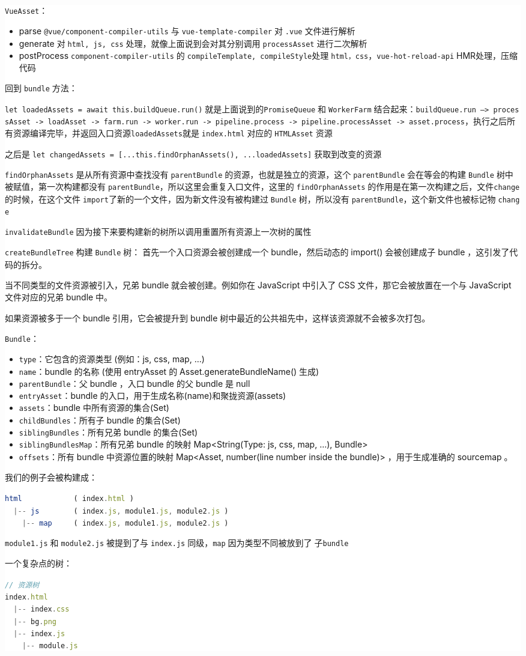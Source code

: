 `VueAsset`：

- parse `@vue/component-compiler-utils` 与 `vue-template-compiler` 对 `.vue` 文件进行解析
- generate 对 `html, js, css` 处理，就像上面说到会对其分别调用 `processAsset` 进行二次解析
- postProcess `component-compiler-utils` 的 `compileTemplate, compileStyle`处理 `html，css`，`vue-hot-reload-api` HMR处理，压缩代码

回到 `bundle` 方法：

`let loadedAssets = await this.buildQueue.run()` 就是上面说到的`PromiseQueue` 和 `WorkerFarm` 结合起来：`buildQueue.run —> processAsset -> loadAsset -> farm.run -> worker.run -> pipeline.process -> pipeline.processAsset -> asset.process`，执行之后所有资源编译完毕，并返回入口资源`loadedAssets`就是 `index.html` 对应的 `HTMLAsset` 资源

之后是 `let changedAssets = [...this.findOrphanAssets(), ...loadedAssets]` 获取到改变的资源

`findOrphanAssets` 是从所有资源中查找没有 `parentBundle` 的资源，也就是独立的资源，这个 `parentBundle` 会在等会的构建 `Bundle` 树中被赋值，第一次构建都没有 `parentBundle`，所以这里会重复入口文件，这里的 `findOrphanAssets` 的作用是在第一次构建之后，文件`change`的时候，在这个文件 `import`了新的一个文件，因为新文件没有被构建过 `Bundle` 树，所以没有 `parentBundle`，这个新文件也被标记物 `change`

`invalidateBundle` 因为接下来要构建新的树所以调用重置所有资源上一次树的属性

`createBundleTree` 构建 `Bundle` 树：
首先一个入口资源会被创建成一个 bundle，然后动态的 import() 会被创建成子 bundle ，这引发了代码的拆分。

当不同类型的文件资源被引入，兄弟 bundle 就会被创建。例如你在 JavaScript 中引入了 CSS 文件，那它会被放置在一个与 JavaScript 文件对应的兄弟 bundle 中。

如果资源被多于一个 bundle 引用，它会被提升到 bundle 树中最近的公共祖先中，这样该资源就不会被多次打包。

`Bundle`：

- `type`：它包含的资源类型 (例如：js, css, map, ...)
- `name`：bundle 的名称 (使用 entryAsset 的 Asset.generateBundleName() 生成)
- `parentBundle`：父 bundle ，入口 bundle 的父 bundle 是 null
- `entryAsset`：bundle 的入口，用于生成名称(name)和聚拢资源(assets)
- `assets`：bundle 中所有资源的集合(Set)
- `childBundles`：所有子 bundle 的集合(Set)
- `siblingBundles`：所有兄弟 bundle 的集合(Set)
- `siblingBundlesMap`：所有兄弟 bundle 的映射 Map<String(Type: js, css, map, ...), Bundle>
- `offsets`：所有 bundle 中资源位置的映射 Map<Asset, number(line number inside the bundle)> ，用于生成准确的 sourcemap 。

我们的例子会被构建成：

```javascript
html            ( index.html )
  |-- js        ( index.js, module1.js, module2.js )
    |-- map     ( index.js, module1.js, module2.js )
```

`module1.js` 和 `module2.js` 被提到了与 `index.js` 同级，`map` 因为类型不同被放到了 子`bundle`

一个复杂点的树：

```javascript
// 资源树
index.html
  |-- index.css
  |-- bg.png
  |-- index.js
    |-- module.js
```


  [1]: ./img/home.png
  [3]: ./img/cache.png
